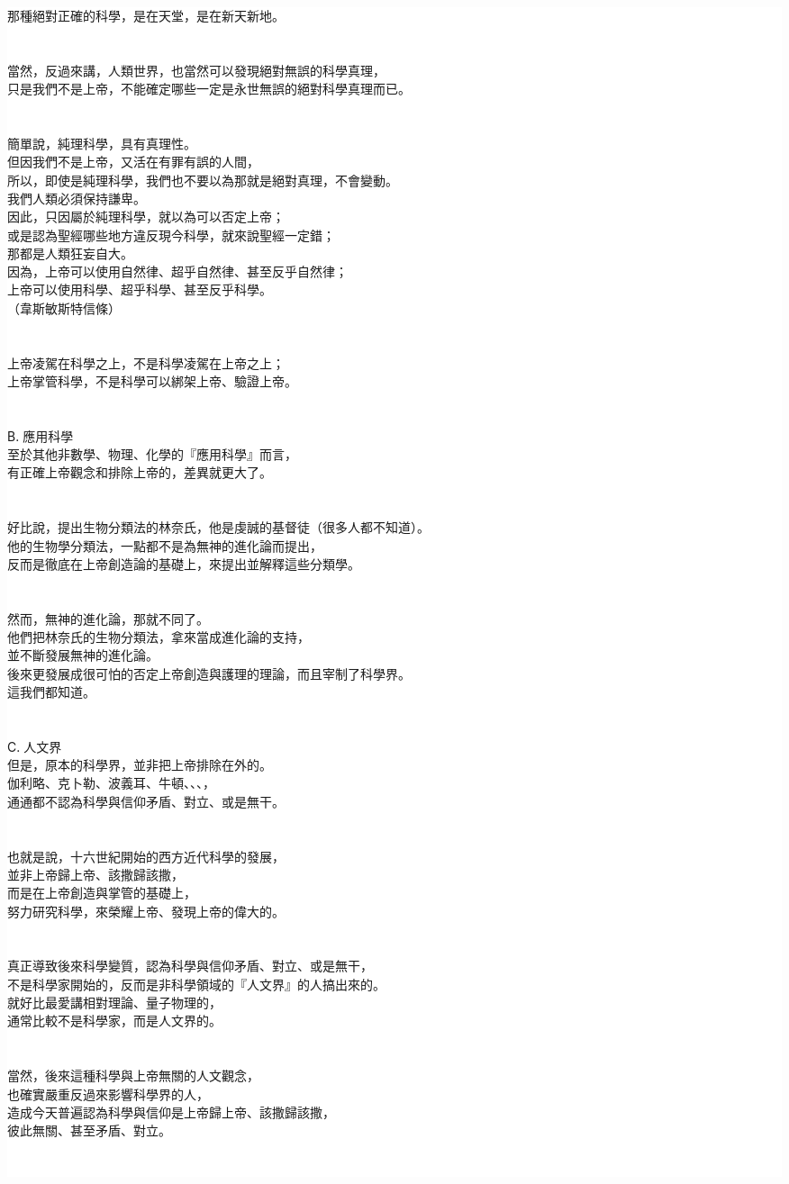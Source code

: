 <div>那種絕對正確的科學，是在天堂，是在新天新地。</div>
<div> </div>
<div> </div>
<div>當然，反過來講，人類世界，也當然可以發現絕對無誤的科學真理，</div>
<div>只是我們不是上帝，不能確定哪些一定是永世無誤的絕對科學真理而已。</div>
<div> </div>
<div> </div>
<div>簡單說，純理科學，具有真理性。</div>
<div>但因我們不是上帝，又活在有罪有誤的人間，</div>
<div>所以，即使是純理科學，我們也不要以為那就是絕對真理，不會變動。</div>
<div>我們人類必須保持謙卑。</div>
<div>因此，只因屬於純理科學，就以為可以否定上帝；</div>
<div>或是認為聖經哪些地方違反現今科學，就來說聖經一定錯；</div>
<div>那都是人類狂妄自大。</div>
<div>因為，上帝可以使用自然律、超乎自然律、甚至反乎自然律；</div>
<div>上帝可以使用科學、超乎科學、甚至反乎科學。</div>
<div>（韋斯敏斯特信條）</div>
<div> </div>
<div> </div>
<div>上帝凌駕在科學之上，不是科學凌駕在上帝之上；</div>
<div>上帝掌管科學，不是科學可以綁架上帝、驗證上帝。</div>
<div> </div>
<div> </div>
<div>B.<span style="white-space:pre"> </span>應用科學</div>
<div>至於其他非數學、物理、化學的『應用科學』而言，</div>
<div>有正確上帝觀念和排除上帝的，差異就更大了。</div>
<div> </div>
<div> </div>
<div>好比說，提出生物分類法的林奈氏，他是虔誠的基督徒（很多人都不知道）。</div>
<div>他的生物學分類法，一點都不是為無神的進化論而提出，</div>
<div>反而是徹底在上帝創造論的基礎上，來提出並解釋這些分類學。</div>
<div> </div>
<div> </div>
<div>然而，無神的進化論，那就不同了。</div>
<div>他們把林奈氏的生物分類法，拿來當成進化論的支持，</div>
<div>並不斷發展無神的進化論。</div>
<div>後來更發展成很可怕的否定上帝創造與護理的理論，而且宰制了科學界。</div>
<div>這我們都知道。</div>
<div> </div>
<div> </div>
<div>C.<span style="white-space:pre"> </span>人文界</div>
<div>但是，原本的科學界，並非把上帝排除在外的。</div>
<div>伽利略、克卜勒、波義耳、牛頓、、、，</div>
<div>通通都不認為科學與信仰矛盾、對立、或是無干。</div>
<div> </div>
<div> </div>
<div>也就是說，十六世紀開始的西方近代科學的發展，</div>
<div>並非上帝歸上帝、該撒歸該撒，</div>
<div>而是在上帝創造與掌管的基礎上，</div>
<div>努力研究科學，來榮耀上帝、發現上帝的偉大的。</div>
<div> </div>
<div> </div>
<div>真正導致後來科學變質，認為科學與信仰矛盾、對立、或是無干，</div>
<div>不是科學家開始的，反而是非科學領域的『人文界』的人搞出來的。</div>
<div>就好比最愛講相對理論、量子物理的，</div>
<div>通常比較不是科學家，而是人文界的。</div>
<div> </div>
<div> </div>
<div>當然，後來這種科學與上帝無關的人文觀念，</div>
<div>也確實嚴重反過來影響科學界的人，</div>
<div>造成今天普遍認為科學與信仰是上帝歸上帝、該撒歸該撒，</div>
<div>彼此無關、甚至矛盾、對立。</div>
<div> </div>
<div> </div>